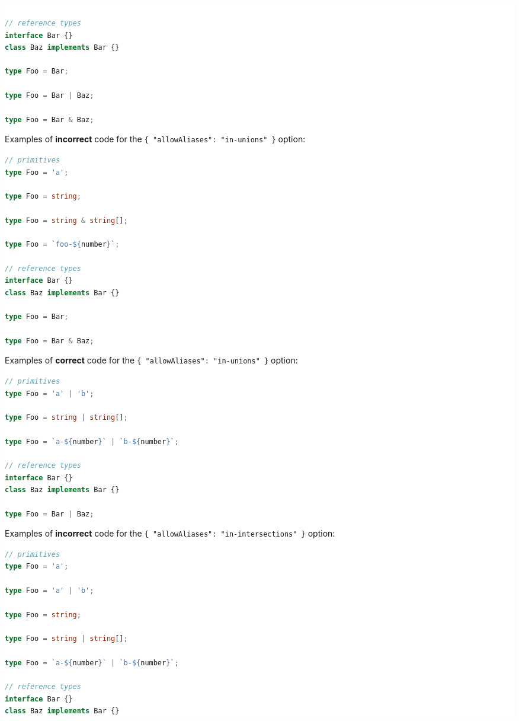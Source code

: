 ```ts option='{ "allowAliases": "always" }' showPlaygroundButton

// reference types
interface Bar {}
class Baz implements Bar {}

type Foo = Bar;

type Foo = Bar | Baz;

type Foo = Bar & Baz;
```

Examples of **incorrect** code for the `{ "allowAliases": "in-unions" }` option:

```ts option='{ "allowAliases": "in-unions" }' showPlaygroundButton
// primitives
type Foo = 'a';

type Foo = string;

type Foo = string & string[];

type Foo = `foo-${number}`;

// reference types
interface Bar {}
class Baz implements Bar {}

type Foo = Bar;

type Foo = Bar & Baz;
```

Examples of **correct** code for the `{ "allowAliases": "in-unions" }` option:

```ts option='{ "allowAliases": "in-unions" }' showPlaygroundButton
// primitives
type Foo = 'a' | 'b';

type Foo = string | string[];

type Foo = `a-${number}` | `b-${number}`;

// reference types
interface Bar {}
class Baz implements Bar {}

type Foo = Bar | Baz;
```

Examples of **incorrect** code for the `{ "allowAliases": "in-intersections" }` option:

```ts option='{ "allowAliases": "in-intersections" }' showPlaygroundButton
// primitives
type Foo = 'a';

type Foo = 'a' | 'b';

type Foo = string;

type Foo = string | string[];

type Foo = `a-${number}` | `b-${number}`;

// reference types
interface Bar {}
class Baz implements Bar {}
```